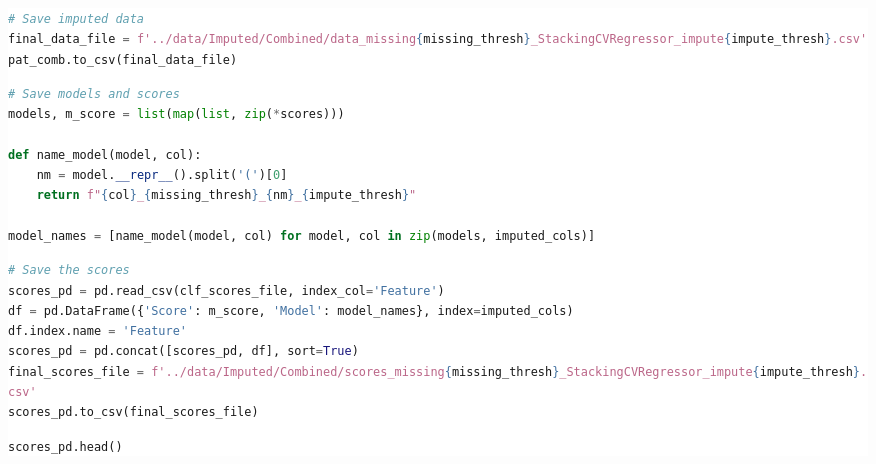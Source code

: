 


```python
# Save imputed data
final_data_file = f'../data/Imputed/Combined/data_missing{missing_thresh}_StackingCVRegressor_impute{impute_thresh}.csv'
pat_comb.to_csv(final_data_file)
```




```python
# Save models and scores
models, m_score = list(map(list, zip(*scores)))

def name_model(model, col):
    nm = model.__repr__().split('(')[0]
    return f"{col}_{missing_thresh}_{nm}_{impute_thresh}"

model_names = [name_model(model, col) for model, col in zip(models, imputed_cols)]
```




```python
# Save the scores
scores_pd = pd.read_csv(clf_scores_file, index_col='Feature')
df = pd.DataFrame({'Score': m_score, 'Model': model_names}, index=imputed_cols)
df.index.name = 'Feature'
scores_pd = pd.concat([scores_pd, df], sort=True)
final_scores_file = f'../data/Imputed/Combined/scores_missing{missing_thresh}_StackingCVRegressor_impute{impute_thresh}.csv'
scores_pd.to_csv(final_scores_file)
```




```python
scores_pd.head()
```

